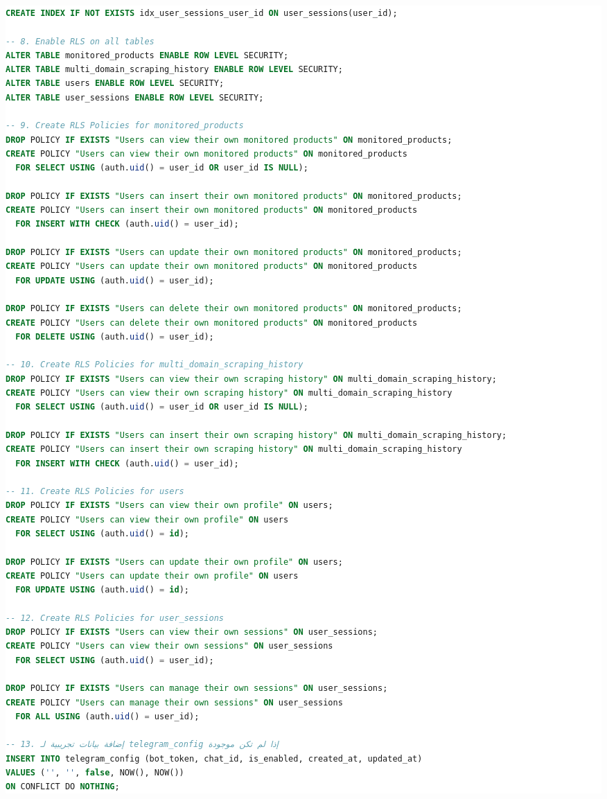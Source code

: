 ```sql
CREATE INDEX IF NOT EXISTS idx_user_sessions_user_id ON user_sessions(user_id);

-- 8. Enable RLS on all tables
ALTER TABLE monitored_products ENABLE ROW LEVEL SECURITY;
ALTER TABLE multi_domain_scraping_history ENABLE ROW LEVEL SECURITY;
ALTER TABLE users ENABLE ROW LEVEL SECURITY;
ALTER TABLE user_sessions ENABLE ROW LEVEL SECURITY;

-- 9. Create RLS Policies for monitored_products
DROP POLICY IF EXISTS "Users can view their own monitored products" ON monitored_products;
CREATE POLICY "Users can view their own monitored products" ON monitored_products
  FOR SELECT USING (auth.uid() = user_id OR user_id IS NULL);

DROP POLICY IF EXISTS "Users can insert their own monitored products" ON monitored_products;
CREATE POLICY "Users can insert their own monitored products" ON monitored_products
  FOR INSERT WITH CHECK (auth.uid() = user_id);

DROP POLICY IF EXISTS "Users can update their own monitored products" ON monitored_products;
CREATE POLICY "Users can update their own monitored products" ON monitored_products
  FOR UPDATE USING (auth.uid() = user_id);

DROP POLICY IF EXISTS "Users can delete their own monitored products" ON monitored_products;
CREATE POLICY "Users can delete their own monitored products" ON monitored_products
  FOR DELETE USING (auth.uid() = user_id);

-- 10. Create RLS Policies for multi_domain_scraping_history
DROP POLICY IF EXISTS "Users can view their own scraping history" ON multi_domain_scraping_history;
CREATE POLICY "Users can view their own scraping history" ON multi_domain_scraping_history
  FOR SELECT USING (auth.uid() = user_id OR user_id IS NULL);

DROP POLICY IF EXISTS "Users can insert their own scraping history" ON multi_domain_scraping_history;
CREATE POLICY "Users can insert their own scraping history" ON multi_domain_scraping_history
  FOR INSERT WITH CHECK (auth.uid() = user_id);

-- 11. Create RLS Policies for users
DROP POLICY IF EXISTS "Users can view their own profile" ON users;
CREATE POLICY "Users can view their own profile" ON users
  FOR SELECT USING (auth.uid() = id);

DROP POLICY IF EXISTS "Users can update their own profile" ON users;
CREATE POLICY "Users can update their own profile" ON users
  FOR UPDATE USING (auth.uid() = id);

-- 12. Create RLS Policies for user_sessions
DROP POLICY IF EXISTS "Users can view their own sessions" ON user_sessions;
CREATE POLICY "Users can view their own sessions" ON user_sessions
  FOR SELECT USING (auth.uid() = user_id);

DROP POLICY IF EXISTS "Users can manage their own sessions" ON user_sessions;
CREATE POLICY "Users can manage their own sessions" ON user_sessions
  FOR ALL USING (auth.uid() = user_id);

-- 13. إضافة بيانات تجريبية لـ telegram_config إذا لم تكن موجودة
INSERT INTO telegram_config (bot_token, chat_id, is_enabled, created_at, updated_at)
VALUES ('', '', false, NOW(), NOW())
ON CONFLICT DO NOTHING;
```
